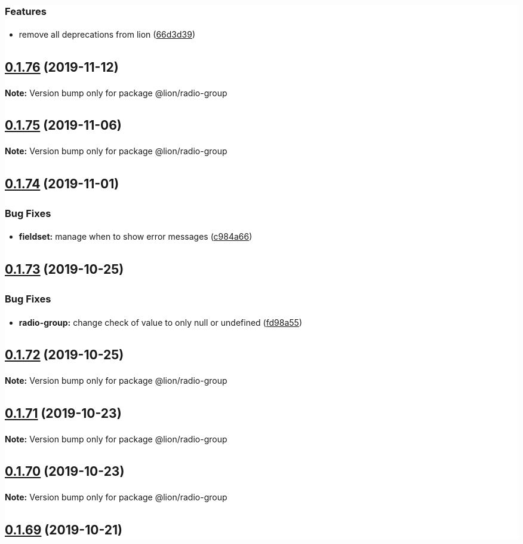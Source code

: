### Features

- remove all deprecations from lion ([66d3d39](https://github.com/ing-bank/lion/commit/66d3d390aebeaa61b6effdea7d5f7eea0e89c894))

## [0.1.76](https://github.com/ing-bank/lion/compare/@lion/radio-group@0.1.75...@lion/radio-group@0.1.76) (2019-11-12)

**Note:** Version bump only for package @lion/radio-group

## [0.1.75](https://github.com/ing-bank/lion/compare/@lion/radio-group@0.1.74...@lion/radio-group@0.1.75) (2019-11-06)

**Note:** Version bump only for package @lion/radio-group

## [0.1.74](https://github.com/ing-bank/lion/compare/@lion/radio-group@0.1.73...@lion/radio-group@0.1.74) (2019-11-01)

### Bug Fixes

- **fieldset:** manage when to show error messages ([c984a66](https://github.com/ing-bank/lion/commit/c984a66))

## [0.1.73](https://github.com/ing-bank/lion/compare/@lion/radio-group@0.1.72...@lion/radio-group@0.1.73) (2019-10-25)

### Bug Fixes

- **radio-group:** change check of value to only null or undefined ([fd98a55](https://github.com/ing-bank/lion/commit/fd98a55))

## [0.1.72](https://github.com/ing-bank/lion/compare/@lion/radio-group@0.1.71...@lion/radio-group@0.1.72) (2019-10-25)

**Note:** Version bump only for package @lion/radio-group

## [0.1.71](https://github.com/ing-bank/lion/compare/@lion/radio-group@0.1.70...@lion/radio-group@0.1.71) (2019-10-23)

**Note:** Version bump only for package @lion/radio-group

## [0.1.70](https://github.com/ing-bank/lion/compare/@lion/radio-group@0.1.69...@lion/radio-group@0.1.70) (2019-10-23)

**Note:** Version bump only for package @lion/radio-group

## [0.1.69](https://github.com/ing-bank/lion/compare/@lion/radio-group@0.1.68...@lion/radio-group@0.1.69) (2019-10-21)
